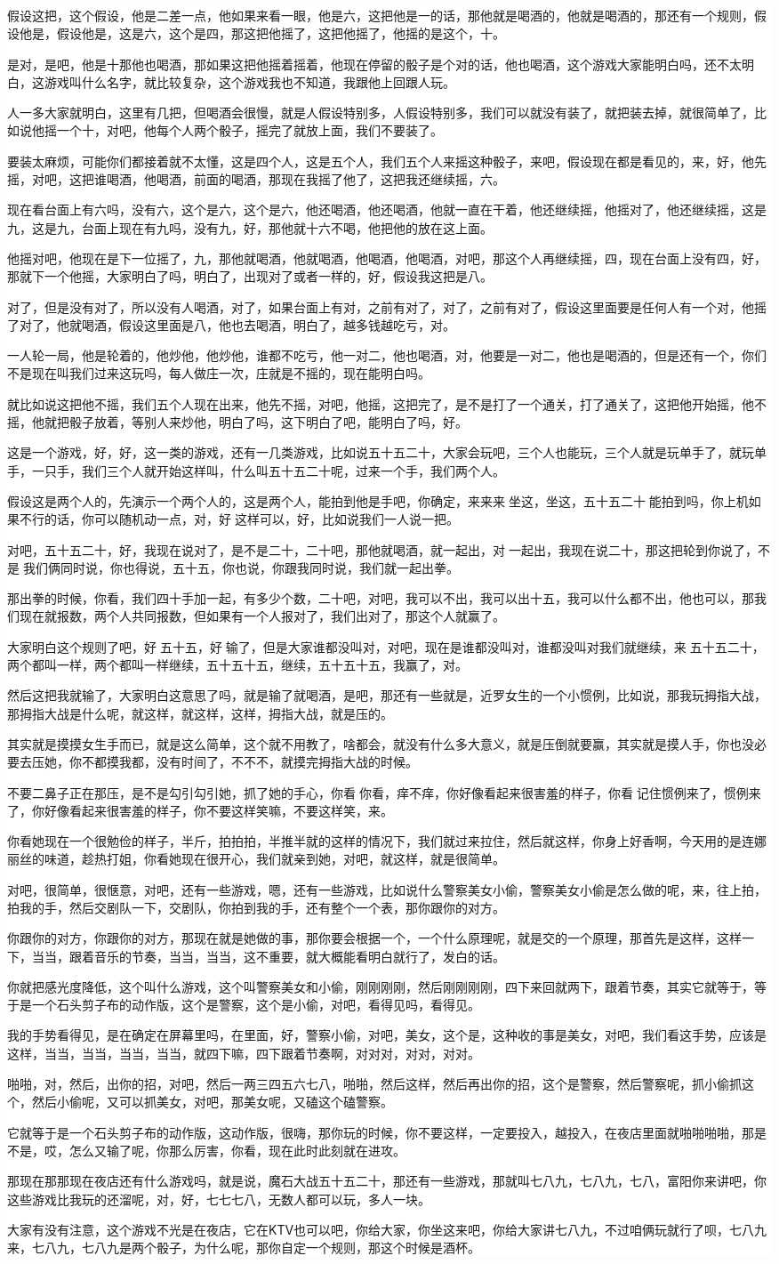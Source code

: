 假设这把，这个假设，他是二差一点，他如果来看一眼，他是六，这把他是一的话，那他就是喝酒的，他就是喝酒的，那还有一个规则，假设他是，假设他是，这是六，这个是四，那这把他摇了，这把他摇了，他摇的是这个，十。

是对，是吧，他是十那他也喝酒，那如果这把他摇着摇着，他现在停留的骰子是个对的话，他也喝酒，这个游戏大家能明白吗，还不太明白，这游戏叫什么名字，就比较复杂，这个游戏我也不知道，我跟他上回跟人玩。

人一多大家就明白，这里有几把，但喝酒会很慢，就是人假设特别多，人假设特别多，我们可以就没有装了，就把装去掉，就很简单了，比如说他摇一个十，对吧，他每个人两个骰子，摇完了就放上面，我们不要装了。

要装太麻烦，可能你们都接着就不太懂，这是四个人，这是五个人，我们五个人来摇这种骰子，来吧，假设现在都是看见的，来，好，他先摇，对吧，这把谁喝酒，他喝酒，前面的喝酒，那现在我摇了他了，这把我还继续摇，六。

现在看台面上有六吗，没有六，这个是六，这个是六，他还喝酒，他还喝酒，他就一直在干着，他还继续摇，他摇对了，他还继续摇，这是九，这是九，台面上现在有九吗，没有九，好，那他就十六不喝，他把他的放在这上面。

他摇对吧，他现在是下一位摇了，九，那他就喝酒，他就喝酒，他喝酒，他喝酒，对吧，那这个人再继续摇，四，现在台面上没有四，好，那就下一个他摇，大家明白了吗，明白了，出现对了或者一样的，好，假设我这把是八。

对了，但是没有对了，所以没有人喝酒，对了，如果台面上有对，之前有对了，对了，之前有对了，假设这里面要是任何人有一个对，他摇了对了，他就喝酒，假设这里面是八，他也去喝酒，明白了，越多钱越吃亏，对。

一人轮一局，他是轮着的，他炒他，他炒他，谁都不吃亏，他一对二，他也喝酒，对，他要是一对二，他也是喝酒的，但是还有一个，你们不是现在叫我们过来这玩吗，每人做庄一次，庄就是不摇的，现在能明白吗。

就比如说这把他不摇，我们五个人现在出来，他先不摇，对吧，他摇，这把完了，是不是打了一个通关，打了通关了，这把他开始摇，他不摇，他就把骰子放着，等别人来炒他，明白了吗，这下明白了吧，能明白了吗，好。

这是一个游戏，好，好，这一类的游戏，还有一几类游戏，比如说五十五二十，大家会玩吧，三个人也能玩，三个人就是玩单手了，就玩单手，一只手，我们三个人就开始这样叫，什么叫五十五二十呢，过来一个手，我们两个人。

假设这是两个人的，先演示一个两个人的，这是两个人，能拍到他是手吧，你确定，来来来 坐这，坐这，五十五二十 能拍到吗，你上机如果不行的话，你可以随机动一点，对，好 这样可以，好，比如说我们一人说一把。

对吧，五十五二十，好，我现在说对了，是不是二十，二十吧，那他就喝酒，就一起出，对 一起出，我现在说二十，那这把轮到你说了，不是 我们俩同时说，你也得说，五十五，你也说，你跟我同时说，我们就一起出拳。

那出拳的时候，你看，我们四十手加一起，有多少个数，二十吧，对吧，我可以不出，我可以出十五，我可以什么都不出，他也可以，那我们现在就报数，两个人共同报数，但如果有一个人报对了，我们出对了，那这个人就赢了。

大家明白这个规则了吧，好 五十五，好 输了，但是大家谁都没叫对，对吧，现在是谁都没叫对，谁都没叫对我们就继续，来 五十五二十，两个都叫一样，两个都叫一样继续，五十五十五，继续，五十五十五，我赢了，对。

然后这把我就输了，大家明白这意思了吗，就是输了就喝酒，是吧，那还有一些就是，近罗女生的一个小惯例，比如说，那我玩拇指大战，那拇指大战是什么呢，就这样，就这样，这样，拇指大战，就是压的。

其实就是摸摸女生手而已，就是这么简单，这个就不用教了，啥都会，就没有什么多大意义，就是压倒就要赢，其实就是摸人手，你也没必要去压她，你不都摸我都，没有时间了，不不不，就摸完拇指大战的时候。

不要二鼻子正在那压，是不是勾引勾引她，抓了她的手心，你看 你看，痒不痒，你好像看起来很害羞的样子，你看 记住惯例来了，惯例来了，你好像看起来很害羞的样子，你不要这样笑嘛，不要这样笑，来。

你看她现在一个很勉俭的样子，半斤，拍拍拍，半推半就的这样的情况下，我们就过来拉住，然后就这样，你身上好香啊，今天用的是连娜丽丝的味道，趁热打姐，你看她现在很开心，我们就亲到她，对吧，就这样，就是很简单。

对吧，很简单，很惬意，对吧，还有一些游戏，嗯，还有一些游戏，比如说什么警察美女小偷，警察美女小偷是怎么做的呢，来，往上拍，拍我的手，然后交剧队一下，交剧队，你拍到我的手，还有整个一个表，那你跟你的对方。

你跟你的对方，你跟你的对方，那现在就是她做的事，那你要会根据一个，一个什么原理呢，就是交的一个原理，那首先是这样，这样一下，当当，跟着音乐的节奏，当当，当当，这不重要，就大概能看明白就行了，发白的话。

你就把感光度降低，这个叫什么游戏，这个叫警察美女和小偷，刚刚刚刚，然后刚刚刚刚，四下来回就两下，跟着节奏，其实它就等于，等于是一个石头剪子布的动作版，这个是警察，这个是小偷，对吧，看得见吗，看得见。

我的手势看得见，是在确定在屏幕里吗，在里面，好，警察小偷，对吧，美女，这个是，这种收的事是美女，对吧，我们看这手势，应该是这样，当当，当当，当当，当当，就四下嘛，四下跟着节奏啊，对对对，对对，对对。

啪啪，对，然后，出你的招，对吧，然后一两三四五六七八，啪啪，然后这样，然后再出你的招，这个是警察，然后警察呢，抓小偷抓这个，然后小偷呢，又可以抓美女，对吧，那美女呢，又磕这个磕警察。

它就等于是一个石头剪子布的动作版，这动作版，很嗨，那你玩的时候，你不要这样，一定要投入，越投入，在夜店里面就啪啪啪啪，那是不是，哎，怎么又输了呢，你那么厉害，你看，现在此时此刻就在进攻。

那现在那那现在夜店还有什么游戏吗，就是说，魔石大战五十五二十，那还有一些游戏，那就叫七八九，七八九，七八，富阳你来讲吧，你这些游戏比我玩的还溜呢，对，好，七七七八，无数人都可以玩，多人一块。

大家有没有注意，这个游戏不光是在夜店，它在KTV也可以吧，你给大家，你坐这来吧，你给大家讲七八九，不过咱俩玩就行了呗，七八九来，七八九，七八九是两个骰子，为什么呢，那你自定一个规则，那这个时候是酒杯。
